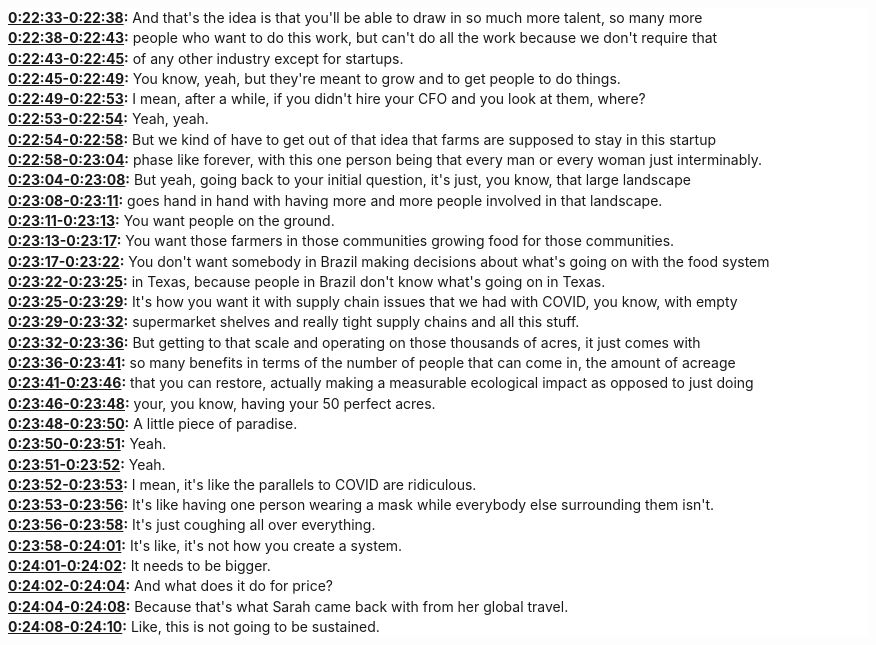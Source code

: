 **[0:22:33-0:22:38](https://investinginregenerativeagriculture.com/2020/09/29/chris-newman#t=0:22:33):**  And that's the idea is that you'll be able to draw in so much more talent, so many more  
**[0:22:38-0:22:43](https://investinginregenerativeagriculture.com/2020/09/29/chris-newman#t=0:22:38):**  people who want to do this work, but can't do all the work because we don't require that  
**[0:22:43-0:22:45](https://investinginregenerativeagriculture.com/2020/09/29/chris-newman#t=0:22:43):**  of any other industry except for startups.  
**[0:22:45-0:22:49](https://investinginregenerativeagriculture.com/2020/09/29/chris-newman#t=0:22:45):**  You know, yeah, but they're meant to grow and to get people to do things.  
**[0:22:49-0:22:53](https://investinginregenerativeagriculture.com/2020/09/29/chris-newman#t=0:22:49):**  I mean, after a while, if you didn't hire your CFO and you look at them, where?  
**[0:22:53-0:22:54](https://investinginregenerativeagriculture.com/2020/09/29/chris-newman#t=0:22:53):**  Yeah, yeah.  
**[0:22:54-0:22:58](https://investinginregenerativeagriculture.com/2020/09/29/chris-newman#t=0:22:54):**  But we kind of have to get out of that idea that farms are supposed to stay in this startup  
**[0:22:58-0:23:04](https://investinginregenerativeagriculture.com/2020/09/29/chris-newman#t=0:22:58):**  phase like forever, with this one person being that every man or every woman just interminably.  
**[0:23:04-0:23:08](https://investinginregenerativeagriculture.com/2020/09/29/chris-newman#t=0:23:04):**  But yeah, going back to your initial question, it's just, you know, that large landscape  
**[0:23:08-0:23:11](https://investinginregenerativeagriculture.com/2020/09/29/chris-newman#t=0:23:08):**  goes hand in hand with having more and more people involved in that landscape.  
**[0:23:11-0:23:13](https://investinginregenerativeagriculture.com/2020/09/29/chris-newman#t=0:23:11):**  You want people on the ground.  
**[0:23:13-0:23:17](https://investinginregenerativeagriculture.com/2020/09/29/chris-newman#t=0:23:13):**  You want those farmers in those communities growing food for those communities.  
**[0:23:17-0:23:22](https://investinginregenerativeagriculture.com/2020/09/29/chris-newman#t=0:23:17):**  You don't want somebody in Brazil making decisions about what's going on with the food system  
**[0:23:22-0:23:25](https://investinginregenerativeagriculture.com/2020/09/29/chris-newman#t=0:23:22):**  in Texas, because people in Brazil don't know what's going on in Texas.  
**[0:23:25-0:23:29](https://investinginregenerativeagriculture.com/2020/09/29/chris-newman#t=0:23:25):**  It's how you want it with supply chain issues that we had with COVID, you know, with empty  
**[0:23:29-0:23:32](https://investinginregenerativeagriculture.com/2020/09/29/chris-newman#t=0:23:29):**  supermarket shelves and really tight supply chains and all this stuff.  
**[0:23:32-0:23:36](https://investinginregenerativeagriculture.com/2020/09/29/chris-newman#t=0:23:32):**  But getting to that scale and operating on those thousands of acres, it just comes with  
**[0:23:36-0:23:41](https://investinginregenerativeagriculture.com/2020/09/29/chris-newman#t=0:23:36):**  so many benefits in terms of the number of people that can come in, the amount of acreage  
**[0:23:41-0:23:46](https://investinginregenerativeagriculture.com/2020/09/29/chris-newman#t=0:23:41):**  that you can restore, actually making a measurable ecological impact as opposed to just doing  
**[0:23:46-0:23:48](https://investinginregenerativeagriculture.com/2020/09/29/chris-newman#t=0:23:46):**  your, you know, having your 50 perfect acres.  
**[0:23:48-0:23:50](https://investinginregenerativeagriculture.com/2020/09/29/chris-newman#t=0:23:48):**  A little piece of paradise.  
**[0:23:50-0:23:51](https://investinginregenerativeagriculture.com/2020/09/29/chris-newman#t=0:23:50):**  Yeah.  
**[0:23:51-0:23:52](https://investinginregenerativeagriculture.com/2020/09/29/chris-newman#t=0:23:51):**  Yeah.  
**[0:23:52-0:23:53](https://investinginregenerativeagriculture.com/2020/09/29/chris-newman#t=0:23:52):**  I mean, it's like the parallels to COVID are ridiculous.  
**[0:23:53-0:23:56](https://investinginregenerativeagriculture.com/2020/09/29/chris-newman#t=0:23:53):**  It's like having one person wearing a mask while everybody else surrounding them isn't.  
**[0:23:56-0:23:58](https://investinginregenerativeagriculture.com/2020/09/29/chris-newman#t=0:23:56):**  It's just coughing all over everything.  
**[0:23:58-0:24:01](https://investinginregenerativeagriculture.com/2020/09/29/chris-newman#t=0:23:58):**  It's like, it's not how you create a system.  
**[0:24:01-0:24:02](https://investinginregenerativeagriculture.com/2020/09/29/chris-newman#t=0:24:01):**  It needs to be bigger.  
**[0:24:02-0:24:04](https://investinginregenerativeagriculture.com/2020/09/29/chris-newman#t=0:24:02):**  And what does it do for price?  
**[0:24:04-0:24:08](https://investinginregenerativeagriculture.com/2020/09/29/chris-newman#t=0:24:04):**  Because that's what Sarah came back with from her global travel.  
**[0:24:08-0:24:10](https://investinginregenerativeagriculture.com/2020/09/29/chris-newman#t=0:24:08):**  Like, this is not going to be sustained.  
